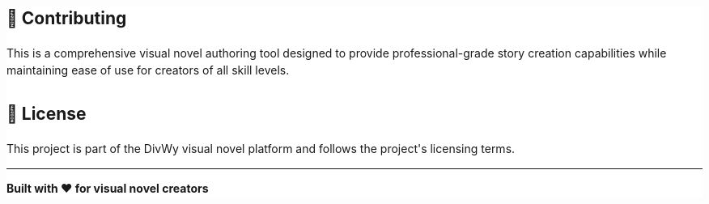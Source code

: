 ## 🤝 Contributing

This is a comprehensive visual novel authoring tool designed to provide professional-grade story creation capabilities while maintaining ease of use for creators of all skill levels.

## 📄 License

This project is part of the DivWy visual novel platform and follows the project's licensing terms.

---

**Built with ❤️ for visual novel creators**